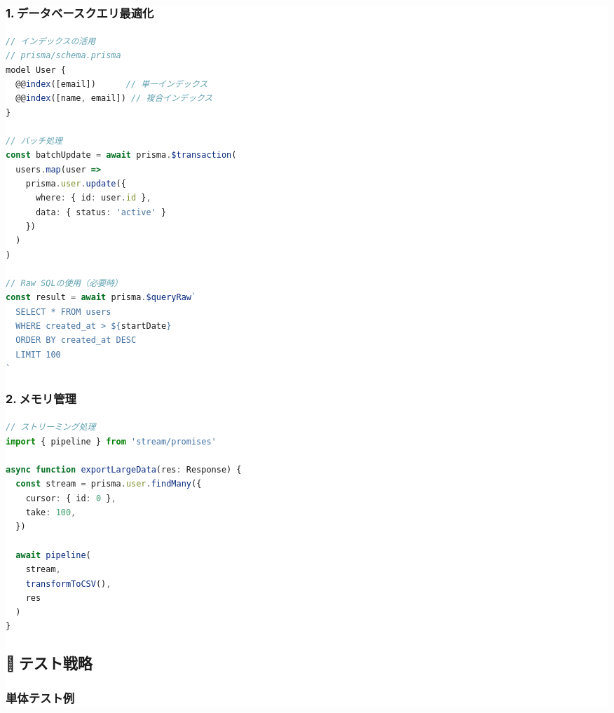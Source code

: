 ### 1. データベースクエリ最適化

```typescript
// インデックスの活用
// prisma/schema.prisma
model User {
  @@index([email])      // 単一インデックス
  @@index([name, email]) // 複合インデックス
}

// バッチ処理
const batchUpdate = await prisma.$transaction(
  users.map(user => 
    prisma.user.update({
      where: { id: user.id },
      data: { status: 'active' }
    })
  )
)

// Raw SQLの使用（必要時）
const result = await prisma.$queryRaw`
  SELECT * FROM users 
  WHERE created_at > ${startDate}
  ORDER BY created_at DESC
  LIMIT 100
`
```

### 2. メモリ管理

```typescript
// ストリーミング処理
import { pipeline } from 'stream/promises'

async function exportLargeData(res: Response) {
  const stream = prisma.user.findMany({
    cursor: { id: 0 },
    take: 100,
  })
  
  await pipeline(
    stream,
    transformToCSV(),
    res
  )
}
```

## 🧪 テスト戦略

### 単体テスト例
